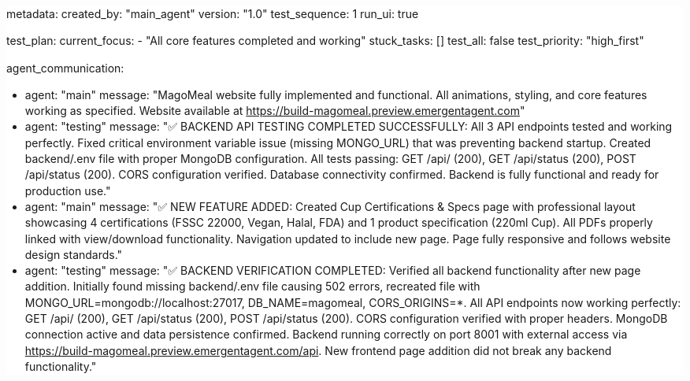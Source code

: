 metadata:
  created_by: "main_agent"
  version: "1.0"
  test_sequence: 1
  run_ui: true

test_plan:
  current_focus:
    - "All core features completed and working"
  stuck_tasks: []
  test_all: false
  test_priority: "high_first"

agent_communication:
  - agent: "main"
    message: "MagoMeal website fully implemented and functional. All animations, styling, and core features working as specified. Website available at https://build-magomeal.preview.emergentagent.com"
  - agent: "testing"
    message: "✅ BACKEND API TESTING COMPLETED SUCCESSFULLY: All 3 API endpoints tested and working perfectly. Fixed critical environment variable issue (missing MONGO_URL) that was preventing backend startup. Created backend/.env file with proper MongoDB configuration. All tests passing: GET /api/ (200), GET /api/status (200), POST /api/status (200). CORS configuration verified. Database connectivity confirmed. Backend is fully functional and ready for production use."
  - agent: "main"
    message: "✅ NEW FEATURE ADDED: Created Cup Certifications & Specs page with professional layout showcasing 4 certifications (FSSC 22000, Vegan, Halal, FDA) and 1 product specification (220ml Cup). All PDFs properly linked with view/download functionality. Navigation updated to include new page. Page fully responsive and follows website design standards."
  - agent: "testing"
    message: "✅ BACKEND VERIFICATION COMPLETED: Verified all backend functionality after new page addition. Initially found missing backend/.env file causing 502 errors, recreated file with MONGO_URL=mongodb://localhost:27017, DB_NAME=magomeal, CORS_ORIGINS=*. All API endpoints now working perfectly: GET /api/ (200), GET /api/status (200), POST /api/status (200). CORS configuration verified with proper headers. MongoDB connection active and data persistence confirmed. Backend running correctly on port 8001 with external access via https://build-magomeal.preview.emergentagent.com/api. New frontend page addition did not break any backend functionality."